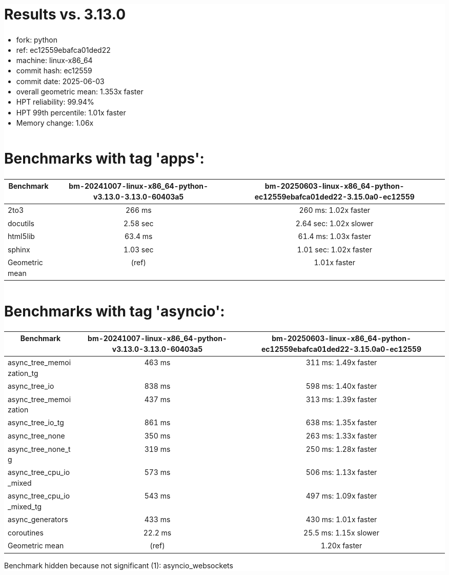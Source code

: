 # Results vs. 3.13.0

- fork: python
- ref: ec12559ebafca01ded22
- machine: linux-x86_64
- commit hash: ec12559
- commit date: 2025-06-03
- overall geometric mean: 1.353x faster
- HPT reliability: 99.94%
- HPT 99th percentile: 1.01x faster
- Memory change: 1.06x

Benchmarks with tag 'apps':
===========================

| Benchmark      | bm-20241007-linux-x86_64-python-v3.13.0-3.13.0-60403a5 | bm-20250603-linux-x86_64-python-ec12559ebafca01ded22-3.15.0a0-ec12559 |
|----------------|:------------------------------------------------------:|:---------------------------------------------------------------------:|
| 2to3           | 266 ms                                                 | 260 ms: 1.02x faster                                                  |
| docutils       | 2.58 sec                                               | 2.64 sec: 1.02x slower                                                |
| html5lib       | 63.4 ms                                                | 61.4 ms: 1.03x faster                                                 |
| sphinx         | 1.03 sec                                               | 1.01 sec: 1.02x faster                                                |
| Geometric mean | (ref)                                                  | 1.01x faster                                                          |

Benchmarks with tag 'asyncio':
==============================

| Benchmark                  | bm-20241007-linux-x86_64-python-v3.13.0-3.13.0-60403a5 | bm-20250603-linux-x86_64-python-ec12559ebafca01ded22-3.15.0a0-ec12559 |
|----------------------------|:------------------------------------------------------:|:---------------------------------------------------------------------:|
| async_tree_memoization_tg  | 463 ms                                                 | 311 ms: 1.49x faster                                                  |
| async_tree_io              | 838 ms                                                 | 598 ms: 1.40x faster                                                  |
| async_tree_memoization     | 437 ms                                                 | 313 ms: 1.39x faster                                                  |
| async_tree_io_tg           | 861 ms                                                 | 638 ms: 1.35x faster                                                  |
| async_tree_none            | 350 ms                                                 | 263 ms: 1.33x faster                                                  |
| async_tree_none_tg         | 319 ms                                                 | 250 ms: 1.28x faster                                                  |
| async_tree_cpu_io_mixed    | 573 ms                                                 | 506 ms: 1.13x faster                                                  |
| async_tree_cpu_io_mixed_tg | 543 ms                                                 | 497 ms: 1.09x faster                                                  |
| async_generators           | 433 ms                                                 | 430 ms: 1.01x faster                                                  |
| coroutines                 | 22.2 ms                                                | 25.5 ms: 1.15x slower                                                 |
| Geometric mean             | (ref)                                                  | 1.20x faster                                                          |

Benchmark hidden because not significant (1): asyncio_websockets
